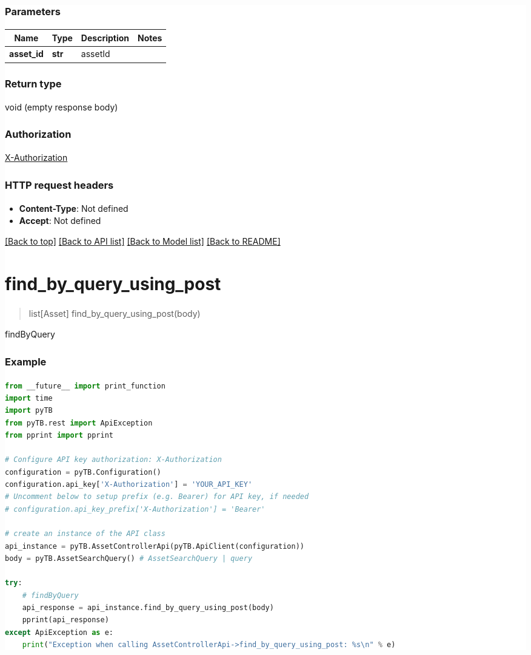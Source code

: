### Parameters

Name | Type | Description  | Notes
------------- | ------------- | ------------- | -------------
 **asset_id** | **str**| assetId | 

### Return type

void (empty response body)

### Authorization

[X-Authorization](../README.md#X-Authorization)

### HTTP request headers

 - **Content-Type**: Not defined
 - **Accept**: Not defined

[[Back to top]](#) [[Back to API list]](../README.md#documentation-for-api-endpoints) [[Back to Model list]](../README.md#documentation-for-models) [[Back to README]](../README.md)

# **find_by_query_using_post**
> list[Asset] find_by_query_using_post(body)

findByQuery

### Example
```python
from __future__ import print_function
import time
import pyTB
from pyTB.rest import ApiException
from pprint import pprint

# Configure API key authorization: X-Authorization
configuration = pyTB.Configuration()
configuration.api_key['X-Authorization'] = 'YOUR_API_KEY'
# Uncomment below to setup prefix (e.g. Bearer) for API key, if needed
# configuration.api_key_prefix['X-Authorization'] = 'Bearer'

# create an instance of the API class
api_instance = pyTB.AssetControllerApi(pyTB.ApiClient(configuration))
body = pyTB.AssetSearchQuery() # AssetSearchQuery | query

try:
    # findByQuery
    api_response = api_instance.find_by_query_using_post(body)
    pprint(api_response)
except ApiException as e:
    print("Exception when calling AssetControllerApi->find_by_query_using_post: %s\n" % e)
```
